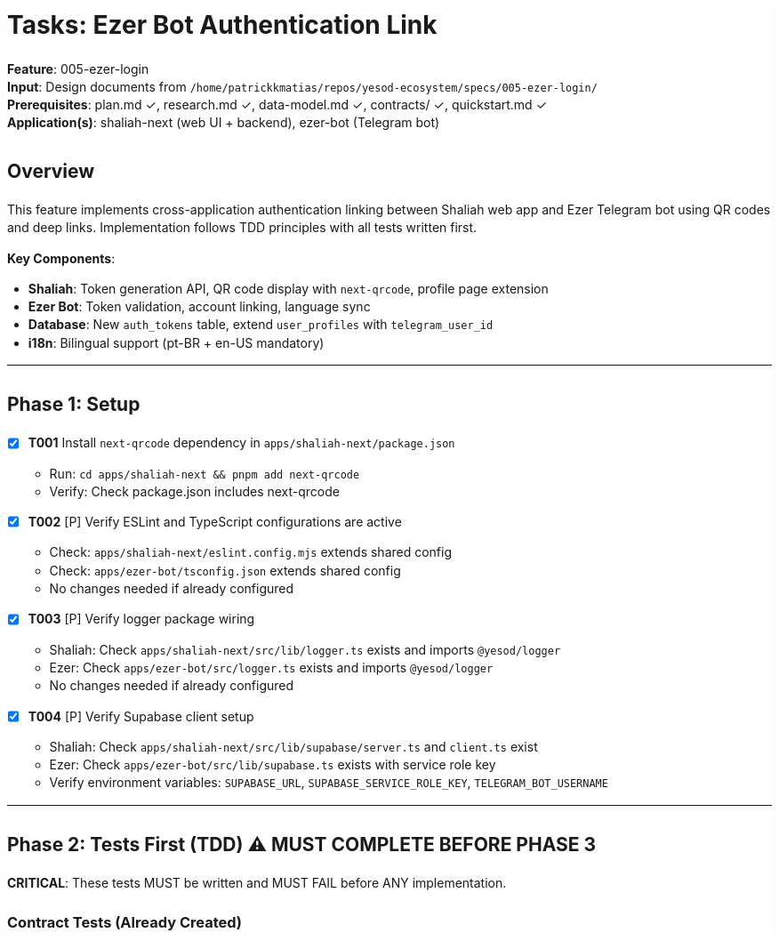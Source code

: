 # Tasks: Ezer Bot Authentication Link

**Feature**: 005-ezer-login  
**Input**: Design documents from `/home/patrickkmatias/repos/yesod-ecosystem/specs/005-ezer-login/`  
**Prerequisites**: plan.md ✓, research.md ✓, data-model.md ✓, contracts/ ✓, quickstart.md ✓  
**Application(s)**: shaliah-next (web UI + backend), ezer-bot (Telegram bot)

## Overview

This feature implements cross-application authentication linking between Shaliah web app and Ezer Telegram bot using QR codes and deep links. Implementation follows TDD principles with all tests written first.

**Key Components**:
- **Shaliah**: Token generation API, QR code display with `next-qrcode`, profile page extension
- **Ezer Bot**: Token validation, account linking, language sync
- **Database**: New `auth_tokens` table, extend `user_profiles` with `telegram_user_id`
- **i18n**: Bilingual support (pt-BR + en-US mandatory)

---

## Phase 1: Setup

- [x] **T001** Install `next-qrcode` dependency in `apps/shaliah-next/package.json`
  - Run: `cd apps/shaliah-next && pnpm add next-qrcode`
  - Verify: Check package.json includes next-qrcode

- [x] **T002** [P] Verify ESLint and TypeScript configurations are active
  - Check: `apps/shaliah-next/eslint.config.mjs` extends shared config
  - Check: `apps/ezer-bot/tsconfig.json` extends shared config
  - No changes needed if already configured

- [x] **T003** [P] Verify logger package wiring
  - Shaliah: Check `apps/shaliah-next/src/lib/logger.ts` exists and imports `@yesod/logger`
  - Ezer: Check `apps/ezer-bot/src/logger.ts` exists and imports `@yesod/logger`
  - No changes needed if already configured

- [x] **T004** [P] Verify Supabase client setup
  - Shaliah: Check `apps/shaliah-next/src/lib/supabase/server.ts` and `client.ts` exist
  - Ezer: Check `apps/ezer-bot/src/lib/supabase.ts` exists with service role key
  - Verify environment variables: `SUPABASE_URL`, `SUPABASE_SERVICE_ROLE_KEY`, `TELEGRAM_BOT_USERNAME`

---

## Phase 2: Tests First (TDD) ⚠️ MUST COMPLETE BEFORE PHASE 3

**CRITICAL**: These tests MUST be written and MUST FAIL before ANY implementation.

### Contract Tests (Already Created)
